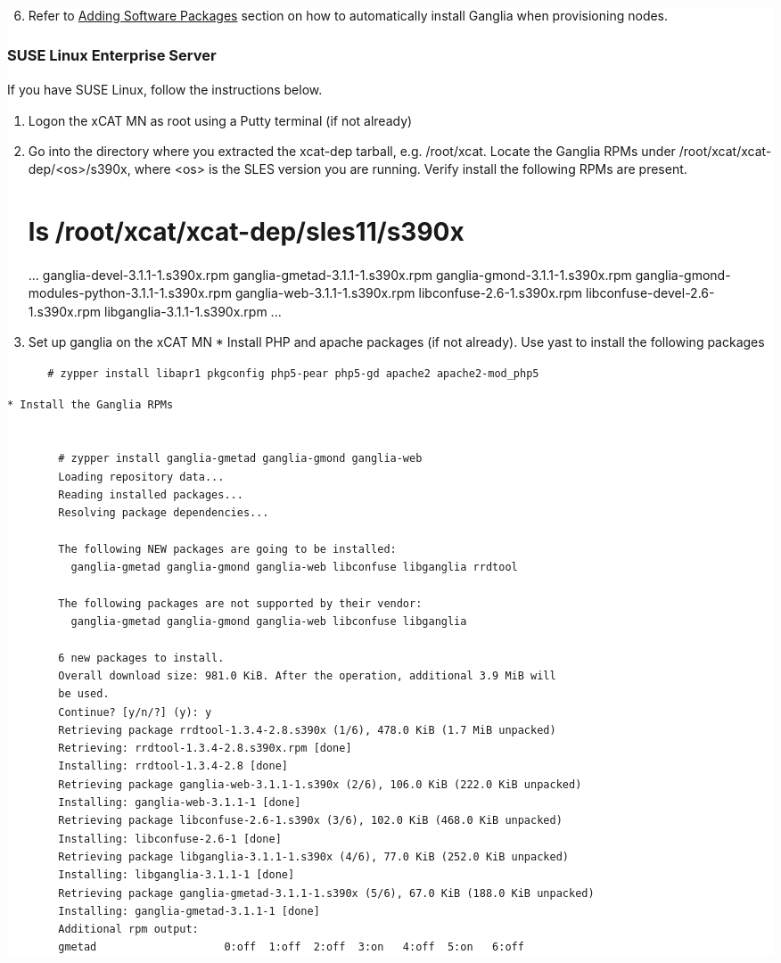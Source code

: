 
  6. Refer to [Adding Software Packages](https://sourceforge.net/apps/mediawiki/xcat/index.php?title=XCAT_zVM#Adding_Software_Packages) section on how to automatically install Ganglia when provisioning nodes. 

### SUSE Linux Enterprise Server

If you have SUSE Linux, follow the instructions below. 

  1. Logon the xCAT MN as root using a Putty terminal (if not already)
  2. Go into the directory where you extracted the xcat-dep tarball, e.g. /root/xcat. Locate the Ganglia RPMs under /root/xcat/xcat-dep/&lt;os&gt;/s390x, where &lt;os&gt; is the SLES version you are running. Verify install the following RPMs are present. 
        
        
        # ls /root/xcat/xcat-dep/sles11/s390x
        ...
        ganglia-devel-3.1.1-1.s390x.rpm
        ganglia-gmetad-3.1.1-1.s390x.rpm
        ganglia-gmond-3.1.1-1.s390x.rpm
        ganglia-gmond-modules-python-3.1.1-1.s390x.rpm
        ganglia-web-3.1.1-1.s390x.rpm
        libconfuse-2.6-1.s390x.rpm
        libconfuse-devel-2.6-1.s390x.rpm
        libganglia-3.1.1-1.s390x.rpm
        ...
        

  3. Set up ganglia on the xCAT MN 
    * Install PHP and apache packages (if not already). Use yast to install the following packages 
            
            # zypper install libapr1 pkgconfig php5-pear php5-gd apache2 apache2-mod_php5

    * Install the Ganglia RPMs 
            
            
            # zypper install ganglia-gmetad ganglia-gmond ganglia-web
            Loading repository data...
            Reading installed packages...
            Resolving package dependencies...
            
            The following NEW packages are going to be installed:
              ganglia-gmetad ganglia-gmond ganglia-web libconfuse libganglia rrdtool 
            
            The following packages are not supported by their vendor:
              ganglia-gmetad ganglia-gmond ganglia-web libconfuse libganglia 
            
            6 new packages to install.
            Overall download size: 981.0 KiB. After the operation, additional 3.9 MiB will 
            be used.
            Continue? [y/n/?] (y): y
            Retrieving package rrdtool-1.3.4-2.8.s390x (1/6), 478.0 KiB (1.7 MiB unpacked)
            Retrieving: rrdtool-1.3.4-2.8.s390x.rpm [done]
            Installing: rrdtool-1.3.4-2.8 [done]
            Retrieving package ganglia-web-3.1.1-1.s390x (2/6), 106.0 KiB (222.0 KiB unpacked)
            Installing: ganglia-web-3.1.1-1 [done]
            Retrieving package libconfuse-2.6-1.s390x (3/6), 102.0 KiB (468.0 KiB unpacked)
            Installing: libconfuse-2.6-1 [done]
            Retrieving package libganglia-3.1.1-1.s390x (4/6), 77.0 KiB (252.0 KiB unpacked)
            Installing: libganglia-3.1.1-1 [done]
            Retrieving package ganglia-gmetad-3.1.1-1.s390x (5/6), 67.0 KiB (188.0 KiB unpacked)
            Installing: ganglia-gmetad-3.1.1-1 [done]
            Additional rpm output:
            gmetad                    0:off  1:off  2:off  3:on   4:off  5:on   6:off